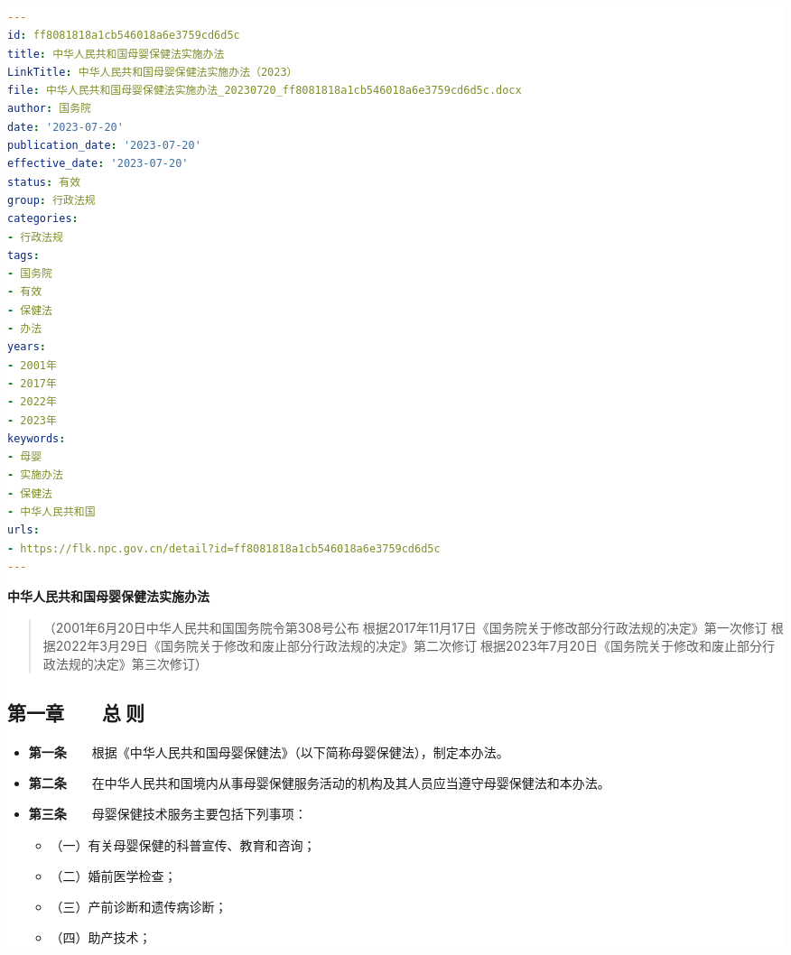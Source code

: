 ```yaml
---
id: ff8081818a1cb546018a6e3759cd6d5c
title: 中华人民共和国母婴保健法实施办法
LinkTitle: 中华人民共和国母婴保健法实施办法（2023）
file: 中华人民共和国母婴保健法实施办法_20230720_ff8081818a1cb546018a6e3759cd6d5c.docx
author: 国务院
date: '2023-07-20'
publication_date: '2023-07-20'
effective_date: '2023-07-20'
status: 有效
group: 行政法规
categories:
- 行政法规
tags:
- 国务院
- 有效
- 保健法
- 办法
years:
- 2001年
- 2017年
- 2022年
- 2023年
keywords:
- 母婴
- 实施办法
- 保健法
- 中华人民共和国
urls:
- https://flk.npc.gov.cn/detail?id=ff8081818a1cb546018a6e3759cd6d5c
---
```


**中华人民共和国母婴保健法实施办法**

> （2001年6月20日中华人民共和国国务院令第308号公布 根据2017年11月17日《国务院关于修改部分行政法规的决定》第一次修订 根据2022年3月29日《国务院关于修改和废止部分行政法规的决定》第二次修订 根据2023年7月20日《国务院关于修改和废止部分行政法规的决定》第三次修订）

## 第一章　　总  则

- **第一条**　　根据《中华人民共和国母婴保健法》（以下简称母婴保健法），制定本办法。

- **第二条**　　在中华人民共和国境内从事母婴保健服务活动的机构及其人员应当遵守母婴保健法和本办法。

- **第三条**　　母婴保健技术服务主要包括下列事项：

  - （一）有关母婴保健的科普宣传、教育和咨询；

  - （二）婚前医学检查；

  - （三）产前诊断和遗传病诊断；

  - （四）助产技术；
